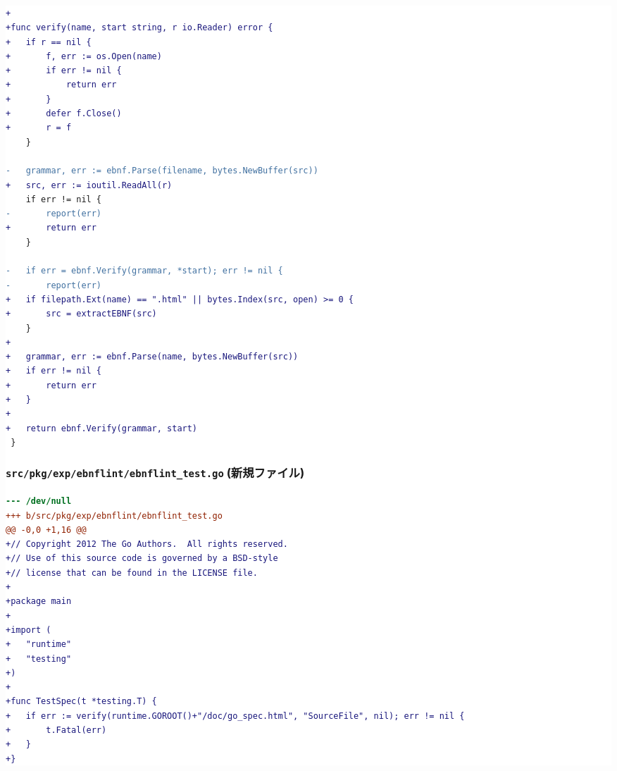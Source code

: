 ```diff
+
+func verify(name, start string, r io.Reader) error {
+	if r == nil {
+		f, err := os.Open(name)
+		if err != nil {
+			return err
+		}
+		defer f.Close()
+		r = f
 	}
 
-	grammar, err := ebnf.Parse(filename, bytes.NewBuffer(src))
+	src, err := ioutil.ReadAll(r)
 	if err != nil {
-		report(err)
+		return err
 	}
 
-	if err = ebnf.Verify(grammar, *start); err != nil {
-		report(err)
+	if filepath.Ext(name) == ".html" || bytes.Index(src, open) >= 0 {
+		src = extractEBNF(src)
 	}
+
+	grammar, err := ebnf.Parse(name, bytes.NewBuffer(src))
+	if err != nil {
+		return err
+	}
+
+	return ebnf.Verify(grammar, start)
 }
```

### `src/pkg/exp/ebnflint/ebnflint_test.go` (新規ファイル)

```diff
--- /dev/null
+++ b/src/pkg/exp/ebnflint/ebnflint_test.go
@@ -0,0 +1,16 @@
+// Copyright 2012 The Go Authors.  All rights reserved.
+// Use of this source code is governed by a BSD-style
+// license that can be found in the LICENSE file.
+
+package main
+
+import (
+	"runtime"
+	"testing"
+)
+
+func TestSpec(t *testing.T) {
+	if err := verify(runtime.GOROOT()+"/doc/go_spec.html", "SourceFile", nil); err != nil {
+		t.Fatal(err)
+	}
+}
```

